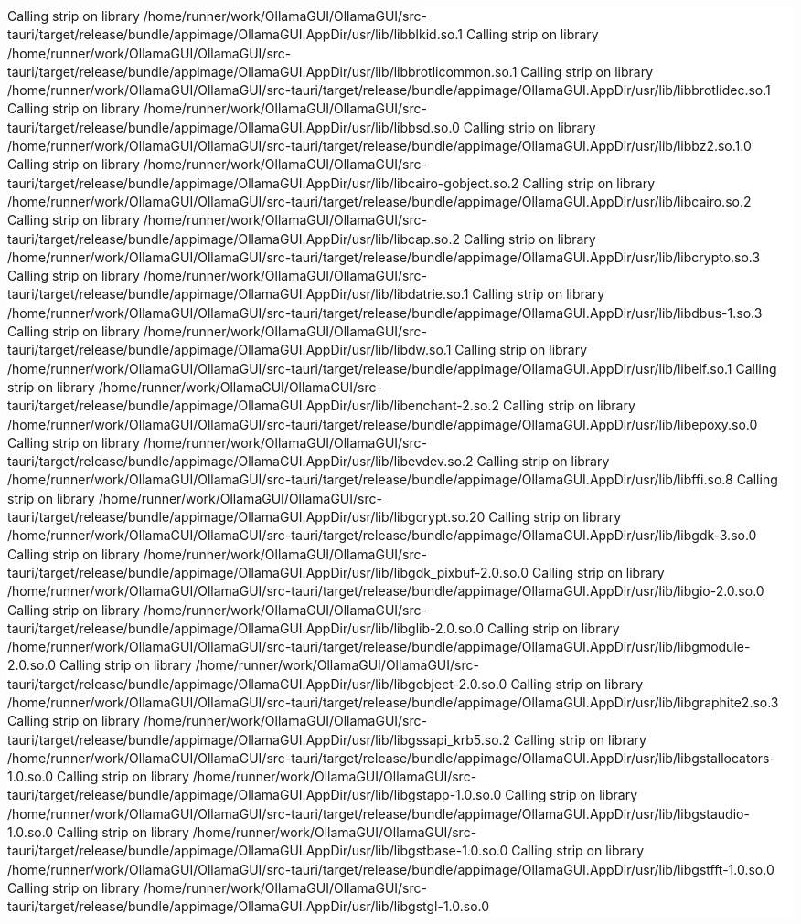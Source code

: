 Calling strip on library /home/runner/work/OllamaGUI/OllamaGUI/src-tauri/target/release/bundle/appimage/OllamaGUI.AppDir/usr/lib/libblkid.so.1
Calling strip on library /home/runner/work/OllamaGUI/OllamaGUI/src-tauri/target/release/bundle/appimage/OllamaGUI.AppDir/usr/lib/libbrotlicommon.so.1
Calling strip on library /home/runner/work/OllamaGUI/OllamaGUI/src-tauri/target/release/bundle/appimage/OllamaGUI.AppDir/usr/lib/libbrotlidec.so.1
Calling strip on library /home/runner/work/OllamaGUI/OllamaGUI/src-tauri/target/release/bundle/appimage/OllamaGUI.AppDir/usr/lib/libbsd.so.0
Calling strip on library /home/runner/work/OllamaGUI/OllamaGUI/src-tauri/target/release/bundle/appimage/OllamaGUI.AppDir/usr/lib/libbz2.so.1.0
Calling strip on library /home/runner/work/OllamaGUI/OllamaGUI/src-tauri/target/release/bundle/appimage/OllamaGUI.AppDir/usr/lib/libcairo-gobject.so.2
Calling strip on library /home/runner/work/OllamaGUI/OllamaGUI/src-tauri/target/release/bundle/appimage/OllamaGUI.AppDir/usr/lib/libcairo.so.2
Calling strip on library /home/runner/work/OllamaGUI/OllamaGUI/src-tauri/target/release/bundle/appimage/OllamaGUI.AppDir/usr/lib/libcap.so.2
Calling strip on library /home/runner/work/OllamaGUI/OllamaGUI/src-tauri/target/release/bundle/appimage/OllamaGUI.AppDir/usr/lib/libcrypto.so.3
Calling strip on library /home/runner/work/OllamaGUI/OllamaGUI/src-tauri/target/release/bundle/appimage/OllamaGUI.AppDir/usr/lib/libdatrie.so.1
Calling strip on library /home/runner/work/OllamaGUI/OllamaGUI/src-tauri/target/release/bundle/appimage/OllamaGUI.AppDir/usr/lib/libdbus-1.so.3
Calling strip on library /home/runner/work/OllamaGUI/OllamaGUI/src-tauri/target/release/bundle/appimage/OllamaGUI.AppDir/usr/lib/libdw.so.1
Calling strip on library /home/runner/work/OllamaGUI/OllamaGUI/src-tauri/target/release/bundle/appimage/OllamaGUI.AppDir/usr/lib/libelf.so.1
Calling strip on library /home/runner/work/OllamaGUI/OllamaGUI/src-tauri/target/release/bundle/appimage/OllamaGUI.AppDir/usr/lib/libenchant-2.so.2
Calling strip on library /home/runner/work/OllamaGUI/OllamaGUI/src-tauri/target/release/bundle/appimage/OllamaGUI.AppDir/usr/lib/libepoxy.so.0
Calling strip on library /home/runner/work/OllamaGUI/OllamaGUI/src-tauri/target/release/bundle/appimage/OllamaGUI.AppDir/usr/lib/libevdev.so.2
Calling strip on library /home/runner/work/OllamaGUI/OllamaGUI/src-tauri/target/release/bundle/appimage/OllamaGUI.AppDir/usr/lib/libffi.so.8
Calling strip on library /home/runner/work/OllamaGUI/OllamaGUI/src-tauri/target/release/bundle/appimage/OllamaGUI.AppDir/usr/lib/libgcrypt.so.20
Calling strip on library /home/runner/work/OllamaGUI/OllamaGUI/src-tauri/target/release/bundle/appimage/OllamaGUI.AppDir/usr/lib/libgdk-3.so.0
Calling strip on library /home/runner/work/OllamaGUI/OllamaGUI/src-tauri/target/release/bundle/appimage/OllamaGUI.AppDir/usr/lib/libgdk_pixbuf-2.0.so.0
Calling strip on library /home/runner/work/OllamaGUI/OllamaGUI/src-tauri/target/release/bundle/appimage/OllamaGUI.AppDir/usr/lib/libgio-2.0.so.0
Calling strip on library /home/runner/work/OllamaGUI/OllamaGUI/src-tauri/target/release/bundle/appimage/OllamaGUI.AppDir/usr/lib/libglib-2.0.so.0
Calling strip on library /home/runner/work/OllamaGUI/OllamaGUI/src-tauri/target/release/bundle/appimage/OllamaGUI.AppDir/usr/lib/libgmodule-2.0.so.0
Calling strip on library /home/runner/work/OllamaGUI/OllamaGUI/src-tauri/target/release/bundle/appimage/OllamaGUI.AppDir/usr/lib/libgobject-2.0.so.0
Calling strip on library /home/runner/work/OllamaGUI/OllamaGUI/src-tauri/target/release/bundle/appimage/OllamaGUI.AppDir/usr/lib/libgraphite2.so.3
Calling strip on library /home/runner/work/OllamaGUI/OllamaGUI/src-tauri/target/release/bundle/appimage/OllamaGUI.AppDir/usr/lib/libgssapi_krb5.so.2
Calling strip on library /home/runner/work/OllamaGUI/OllamaGUI/src-tauri/target/release/bundle/appimage/OllamaGUI.AppDir/usr/lib/libgstallocators-1.0.so.0
Calling strip on library /home/runner/work/OllamaGUI/OllamaGUI/src-tauri/target/release/bundle/appimage/OllamaGUI.AppDir/usr/lib/libgstapp-1.0.so.0
Calling strip on library /home/runner/work/OllamaGUI/OllamaGUI/src-tauri/target/release/bundle/appimage/OllamaGUI.AppDir/usr/lib/libgstaudio-1.0.so.0
Calling strip on library /home/runner/work/OllamaGUI/OllamaGUI/src-tauri/target/release/bundle/appimage/OllamaGUI.AppDir/usr/lib/libgstbase-1.0.so.0
Calling strip on library /home/runner/work/OllamaGUI/OllamaGUI/src-tauri/target/release/bundle/appimage/OllamaGUI.AppDir/usr/lib/libgstfft-1.0.so.0
Calling strip on library /home/runner/work/OllamaGUI/OllamaGUI/src-tauri/target/release/bundle/appimage/OllamaGUI.AppDir/usr/lib/libgstgl-1.0.so.0
